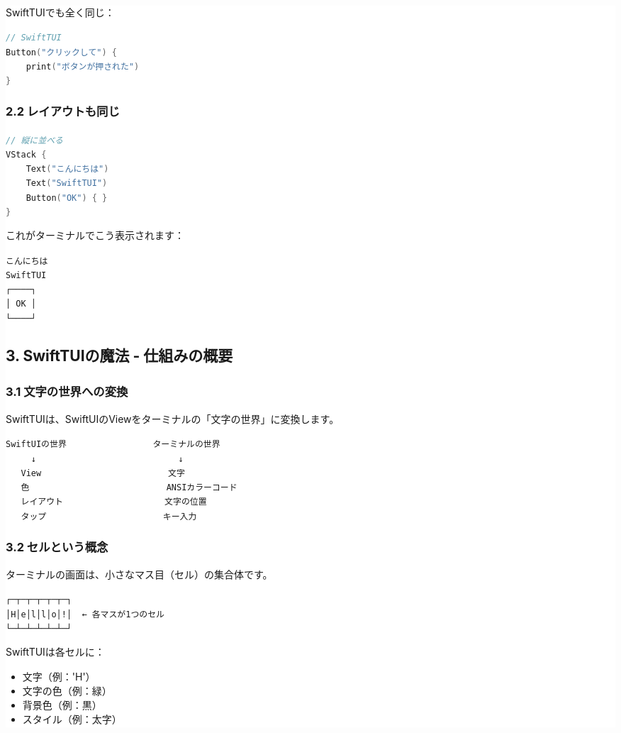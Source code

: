 SwiftTUIでも全く同じ：
```swift
// SwiftTUI
Button("クリックして") {
    print("ボタンが押された")
}
```

### 2.2 レイアウトも同じ

```swift
// 縦に並べる
VStack {
    Text("こんにちは")
    Text("SwiftTUI")
    Button("OK") { }
}
```

これがターミナルでこう表示されます：
```
こんにちは
SwiftTUI
┌────┐
│ OK │
└────┘
```

## 3. SwiftTUIの魔法 - 仕組みの概要

### 3.1 文字の世界への変換

SwiftTUIは、SwiftUIのViewをターミナルの「文字の世界」に変換します。

```
SwiftUIの世界                 ターミナルの世界
     ↓                            ↓
   View                         文字
   色                           ANSIカラーコード
   レイアウト                    文字の位置
   タップ                       キー入力
```

### 3.2 セルという概念

ターミナルの画面は、小さなマス目（セル）の集合体です。

```
┌─┬─┬─┬─┬─┬─┐
│H│e│l│l│o│!│  ← 各マスが1つのセル
└─┴─┴─┴─┴─┴─┘
```

SwiftTUIは各セルに：
- 文字（例：'H'）
- 文字の色（例：緑）
- 背景色（例：黒）
- スタイル（例：太字）
